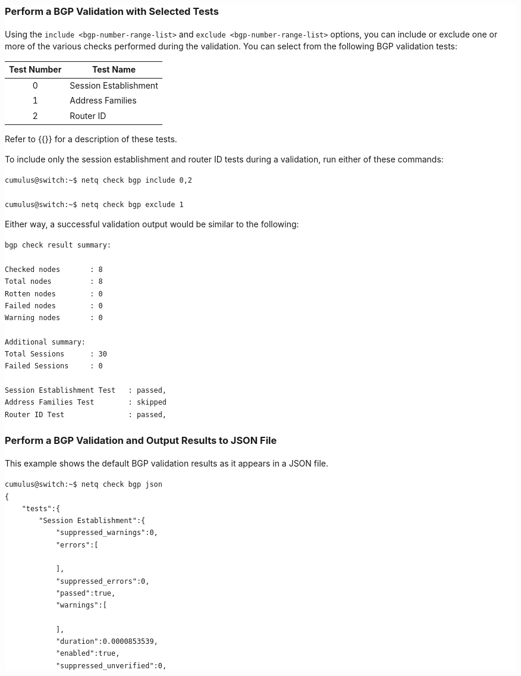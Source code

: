 ### Perform a BGP Validation with Selected Tests

Using the `include <bgp-number-range-list>` and `exclude <bgp-number-range-list>` options, you can include or exclude one or more of the various checks performed during the validation. You can select from the following BGP validation tests:

| Test Number | Test Name |
| :---------: | --------- |
| 0 | Session Establishment |
| 1 | Address Families |
| 2 | Router ID |

Refer to {{<link url="Validation-Checks#bgp-validation-tests" text="BGP Validation Tests">}} for a description of these tests.

To include only the session establishment and router ID tests during a validation, run either of these commands:

```
cumulus@switch:~$ netq check bgp include 0,2

cumulus@switch:~$ netq check bgp exclude 1
```

Either way, a successful validation output would be similar to the following:

```
bgp check result summary:

Checked nodes       : 8
Total nodes         : 8
Rotten nodes        : 0
Failed nodes        : 0
Warning nodes       : 0

Additional summary:
Total Sessions      : 30
Failed Sessions     : 0

Session Establishment Test   : passed,
Address Families Test        : skipped
Router ID Test               : passed,
```

### Perform a BGP Validation and Output Results to JSON File

This example shows the default BGP validation results as it appears in a JSON file.

```
cumulus@switch:~$ netq check bgp json
{
    "tests":{
        "Session Establishment":{
            "suppressed_warnings":0,
            "errors":[

            ],
            "suppressed_errors":0,
            "passed":true,
            "warnings":[

            ],
            "duration":0.0000853539,
            "enabled":true,
            "suppressed_unverified":0,
```